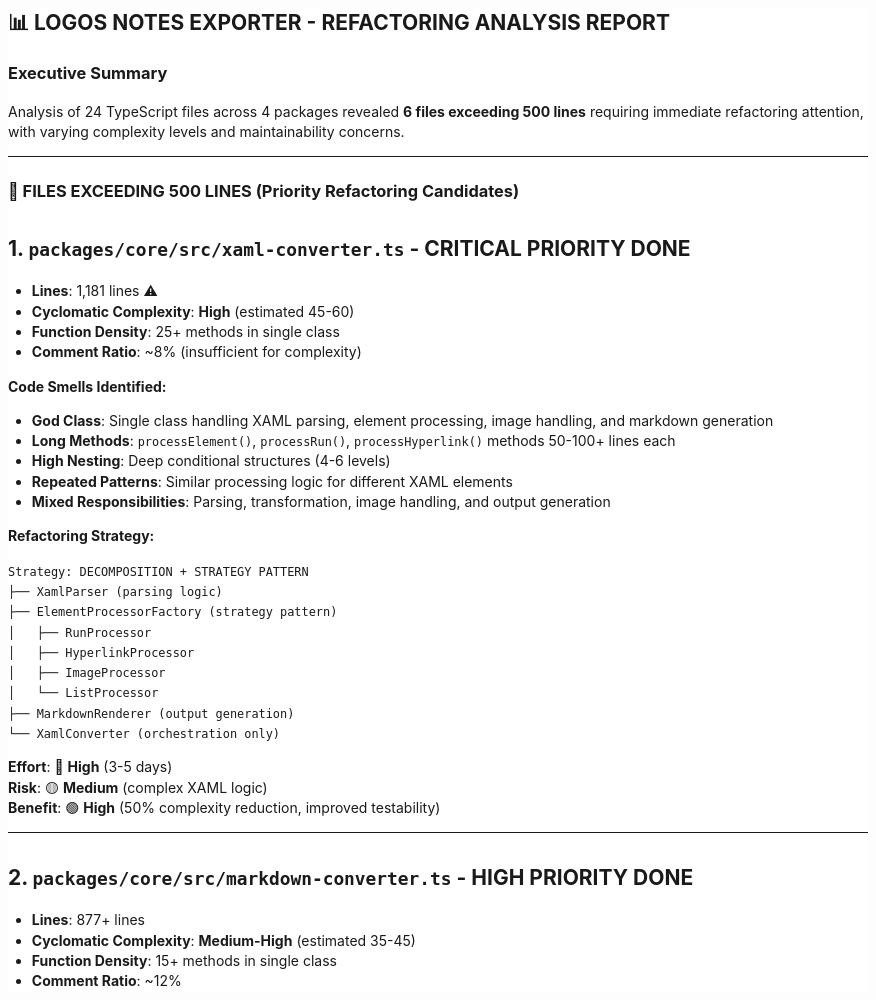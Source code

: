 ## 📊 **LOGOS NOTES EXPORTER - REFACTORING ANALYSIS REPORT**

### **Executive Summary**
Analysis of 24 TypeScript files across 4 packages revealed **6 files exceeding 500 lines** requiring immediate refactoring attention, with varying complexity levels and maintainability concerns.

---

### **🎯 FILES EXCEEDING 500 LINES (Priority Refactoring Candidates)**

## **1. `packages/core/src/xaml-converter.ts` - CRITICAL PRIORITY** DONE
- **Lines**: 1,181 lines ⚠️
- **Cyclomatic Complexity**: **High** (estimated 45-60)
- **Function Density**: 25+ methods in single class
- **Comment Ratio**: ~8% (insufficient for complexity)

**Code Smells Identified:**
- **God Class**: Single class handling XAML parsing, element processing, image handling, and markdown generation
- **Long Methods**: `processElement()`, `processRun()`, `processHyperlink()` methods 50-100+ lines each
- **High Nesting**: Deep conditional structures (4-6 levels)
- **Repeated Patterns**: Similar processing logic for different XAML elements
- **Mixed Responsibilities**: Parsing, transformation, image handling, and output generation

**Refactoring Strategy:**
```
Strategy: DECOMPOSITION + STRATEGY PATTERN
├── XamlParser (parsing logic)
├── ElementProcessorFactory (strategy pattern)
│   ├── RunProcessor
│   ├── HyperlinkProcessor  
│   ├── ImageProcessor
│   └── ListProcessor
├── MarkdownRenderer (output generation)
└── XamlConverter (orchestration only)
```

**Effort**: 🔴 **High** (3-5 days)  
**Risk**: 🟡 **Medium** (complex XAML logic)  
**Benefit**: 🟢 **High** (50% complexity reduction, improved testability)

---

## **2. `packages/core/src/markdown-converter.ts` - HIGH PRIORITY** DONE
- **Lines**: 877+ lines
- **Cyclomatic Complexity**: **Medium-High** (estimated 35-45)
- **Function Density**: 15+ methods in single class
- **Comment Ratio**: ~12%
